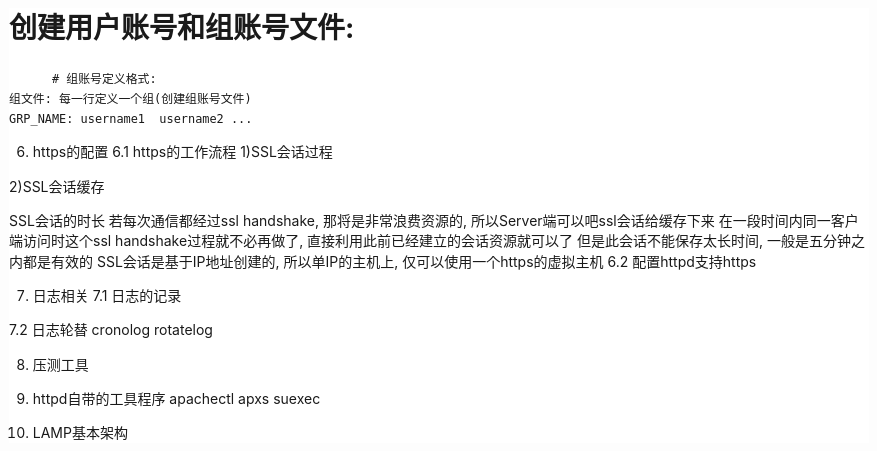 # 创建用户账号和组账号文件: 
          # 组账号定义格式: 
    组文件: 每一行定义一个组(创建组账号文件)
    GRP_NAME: username1  username2 ...
6. https的配置
6.1 https的工作流程
1)SSL会话过程



 2)SSL会话缓存

SSL会话的时长
若每次通信都经过ssl handshake, 那将是非常浪费资源的, 所以Server端可以吧ssl会话给缓存下来
在一段时间内同一客户端访问时这个ssl handshake过程就不必再做了, 直接利用此前已经建立的会话资源就可以了
但是此会话不能保存太长时间, 一般是五分钟之内都是有效的
SSL会话是基于IP地址创建的, 所以单IP的主机上, 仅可以使用一个https的虚拟主机
6.2 配置httpd支持https


7. 日志相关
7.1 日志的记录


7.2 日志轮替
cronolog
rotatelog


8. 压测工具


9. httpd自带的工具程序
apachectl
apxs
suexec


10. LAMP基本架构


 

 

 